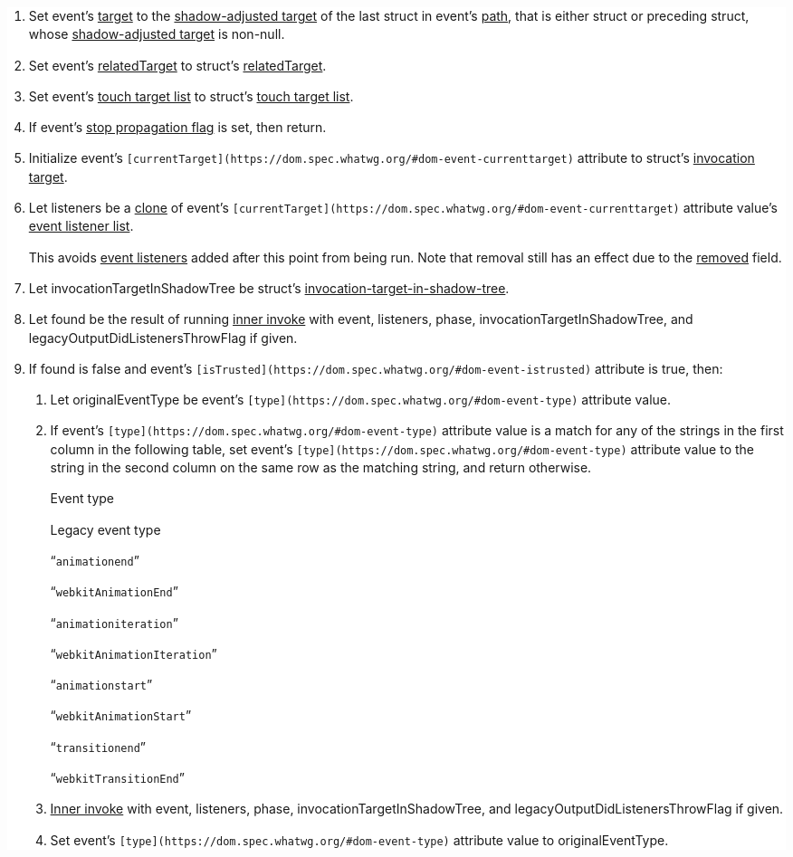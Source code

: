 1.  Set event’s [target](https://dom.spec.whatwg.org/#event-target) to the [shadow-adjusted target](https://dom.spec.whatwg.org/#event-path-shadow-adjusted-target) of the last struct in event’s [path](https://dom.spec.whatwg.org/#event-path), that is either struct or preceding struct, whose [shadow-adjusted target](https://dom.spec.whatwg.org/#event-path-shadow-adjusted-target) is non-null.
2.  Set event’s [relatedTarget](https://dom.spec.whatwg.org/#event-relatedtarget) to struct’s [relatedTarget](https://dom.spec.whatwg.org/#event-path-relatedtarget).
3.  Set event’s [touch target list](https://dom.spec.whatwg.org/#event-touch-target-list) to struct’s [touch target list](https://dom.spec.whatwg.org/#event-path-touch-target-list).
4.  If event’s [stop propagation flag](https://dom.spec.whatwg.org/#stop-propagation-flag) is set, then return.
5.  Initialize event’s `[currentTarget](https://dom.spec.whatwg.org/#dom-event-currenttarget)` attribute to struct’s [invocation target](https://dom.spec.whatwg.org/#event-path-invocation-target).
6.  Let listeners be a [clone](https://infra.spec.whatwg.org/#list-clone) of event’s `[currentTarget](https://dom.spec.whatwg.org/#dom-event-currenttarget)` attribute value’s [event listener list](https://dom.spec.whatwg.org/#eventtarget-event-listener-list).

    This avoids [event listeners](https://dom.spec.whatwg.org/#concept-event-listener) added after this point from being run. Note that removal still has an effect due to the [removed](https://dom.spec.whatwg.org/#event-listener-removed) field.

7.  Let invocationTargetInShadowTree be struct’s [invocation-target-in-shadow-tree](https://dom.spec.whatwg.org/#event-path-invocation-target-in-shadow-tree).
8.  Let found be the result of running [inner invoke](https://dom.spec.whatwg.org/#concept-event-listener-inner-invoke) with event, listeners, phase, invocationTargetInShadowTree, and legacyOutputDidListenersThrowFlag if given.
9.  If found is false and event’s `[isTrusted](https://dom.spec.whatwg.org/#dom-event-istrusted)` attribute is true, then:

    1.  Let originalEventType be event’s `[type](https://dom.spec.whatwg.org/#dom-event-type)` attribute value.
    2.  If event’s `[type](https://dom.spec.whatwg.org/#dom-event-type)` attribute value is a match for any of the strings in the first column in the following table, set event’s `[type](https://dom.spec.whatwg.org/#dom-event-type)` attribute value to the string in the second column on the same row as the matching string, and return otherwise.

        Event type

        Legacy event type

        “`animationend`”

        “`webkitAnimationEnd`”

        “`animationiteration`”

        “`webkitAnimationIteration`”

        “`animationstart`”

        “`webkitAnimationStart`”

        “`transitionend`”

        “`webkitTransitionEnd`”

    3.  [Inner invoke](https://dom.spec.whatwg.org/#concept-event-listener-inner-invoke) with event, listeners, phase, invocationTargetInShadowTree, and legacyOutputDidListenersThrowFlag if given.
    4.  Set event’s `[type](https://dom.spec.whatwg.org/#dom-event-type)` attribute value to originalEventType.
